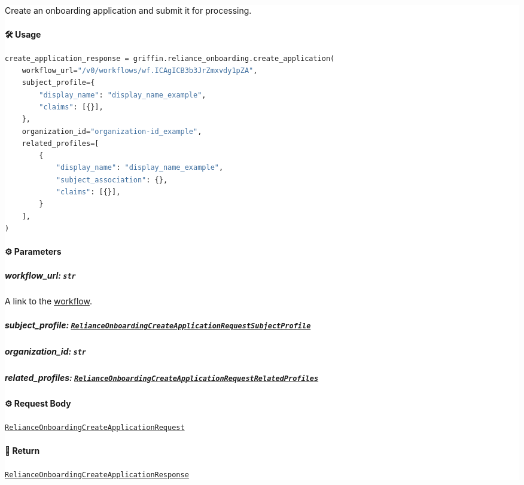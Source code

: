 Create an onboarding application and submit it for processing.

#### 🛠️ Usage<a id="🛠️-usage"></a>

```python
create_application_response = griffin.reliance_onboarding.create_application(
    workflow_url="/v0/workflows/wf.ICAgICB3b3JrZmxvdy1pZA",
    subject_profile={
        "display_name": "display_name_example",
        "claims": [{}],
    },
    organization_id="organization-id_example",
    related_profiles=[
        {
            "display_name": "display_name_example",
            "subject_association": {},
            "claims": [{}],
        }
    ],
)
```

#### ⚙️ Parameters<a id="⚙️-parameters"></a>

##### workflow_url: `str`<a id="workflow_url-str"></a>

A link to the [workflow](http://docs.griffin.com).

##### subject_profile: [`RelianceOnboardingCreateApplicationRequestSubjectProfile`](./griffin_python_sdk/type/reliance_onboarding_create_application_request_subject_profile.py)<a id="subject_profile-relianceonboardingcreateapplicationrequestsubjectprofilegriffin_python_sdktypereliance_onboarding_create_application_request_subject_profilepy"></a>


##### organization_id: `str`<a id="organization_id-str"></a>

##### related_profiles: [`RelianceOnboardingCreateApplicationRequestRelatedProfiles`](./griffin_python_sdk/type/reliance_onboarding_create_application_request_related_profiles.py)<a id="related_profiles-relianceonboardingcreateapplicationrequestrelatedprofilesgriffin_python_sdktypereliance_onboarding_create_application_request_related_profilespy"></a>

#### ⚙️ Request Body<a id="⚙️-request-body"></a>

[`RelianceOnboardingCreateApplicationRequest`](./griffin_python_sdk/type/reliance_onboarding_create_application_request.py)
#### 🔄 Return<a id="🔄-return"></a>

[`RelianceOnboardingCreateApplicationResponse`](./griffin_python_sdk/pydantic/reliance_onboarding_create_application_response.py)
